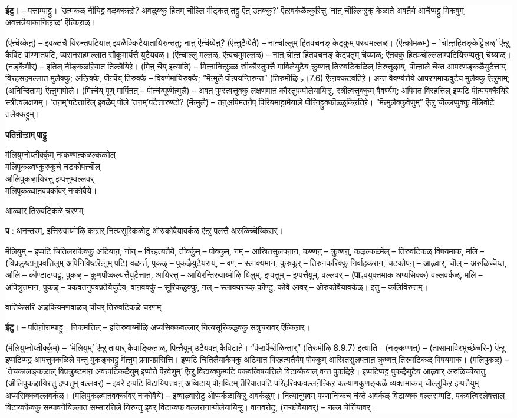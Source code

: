 **ईटु।** – पत्ताम्पाट्टु। ‘उऩ्मकळ् नीयिट्ट वऴक्कऩ्ऱो? अवळुक्कु हितम् चॊल्लि मीट्कत् तट्टु ऎऩ् उऩक्कु?’ ऎऩ्ऱवर्कळैत्कुऱित्तु ‘नाऩ् चॊल्लिऱ्ऱुक् केळाते अवऩैये आचैप्पट्टु मिकवुम् अवसन्नैयाकानिऩ्ऱाळ्’ ऎऩ्किऱाळ्।

(ऎऩ्चॆय्केऩ्) – इवळ्तचै यिरुन्तपटियाल् इवळैक्किटैयातायिरुन्ततु; नाऩ् ऎऩ्चॆय्वेऩ्?
(ऎऩ्ऩुटैप्पेतै) – नाऩ्चॊल्लुम् हितवचनङ् केट्कुम् परुवमल्लळ्। (ऎऩ्कोमळम्) – \`चॊऩ्ऩहितङ्केट्टिलळ्’ ऎऩ्ऱु कैविट वॊण्णातपटि, व्यसनसहमल्लात सौकुमार्यत्तै युटैयवळ्। (ऎऩ्चॊल्लु मल्लळ्, ऎऩ्वचमुमल्लळ्) – नाऩ् चॊऩ्ऩ हितवचनङ् केट्पतुम् चॆय्याळ्; ऎऩक्कु हितञ्चॊल्ललाम्पटियिरुप्पतुम् चॆय्याळ्। (नङ्कैमीर्) – इतिल् नीङ्कळऱियात तिल्लैयिऱे। (मिऩ् चॆय् इत्याति) – मिऩ्ऩानिऩ्ऱुळ्ळ स्रीकौस्तुपत्तै मार्विलेयुटैय क्रुष्णऩ् तिरुवटिकळिल् तिरुत्तुऴाय्, पॊऩ्ऩाले चॆय्त आपरणङ्कळैयुटैत्ताय् विरहसहमल्लात मुलैक्कु; अऩ्ऱिक्के, पॊऩ्चॆय् तिरुक्कै – विवर्णमायिरुक्कै; “मॆऩ्मुलै पॊऩ्पयन्तिरुन्त” (तिरुमॊऴि ₂।7.6) ऎऩ्ऩक्कटवतिऱे। अन्त वैवर्ण्यत्तैये आपरणमाकवुटैय मुलैक्कु ऎऩ्ऱुमाम्; (अनिन्दिताम्) ऎऩ्ऩुमापोले। (मिऩ्चॆय् पूण् मार्पिऩऩ् – पॊऩ्चॆय्पूण्मॆऩ्मुलै) – अवऩ् पुम्स्त्वत्तुक्कु लक्षणमाऩ कौस्तुपम्पोलेयायिऱ्ऱु, स्त्रीत्वत्तुक्कुम् वैवर्ण्यम्; अपिमत विरहत्तिल् इप्पटि पॊऩ्पयक्कैयिऱे स्त्रीत्वलक्षणम्। ‘तऩम्’पटैत्तारिल् इवळैप् पोले ‘तऩम्’पटैत्तारुण्टो?
(मॆऩ्मुलै) – तऩ्अपिमतऩैप् पिरियमाट्टामैयाले पॊऩ्ऩिट्टुक्कॊळ्ळुकिऱतिऱे।
“मॆऩ्मुलैक्कुवेणुम्” ऎऩ्ऱु चॊल्लप्पुक्कु मॆलिवोटे तलैक्कट्टुम्।

**पतिऩॊऩ्ऱाम् पाट्टु**

मॆलियुम्नोय्तीर्क्कुम् नम्कण्णऩ्कऴल्कळ्मेल्  
मलिपुकऴ्वण्कुरुकूर्च् चटकोपऩ्चॊल्  
ऒलिपुकऴायिरत्तु इप्पत्तुम्वल्लवर्  
मलिपुकऴ्वाऩवर्क्कावर् नऱ्कोवैये।

आऴ्वार् तिरुवटिकळे चरणम्

**प** : अनन्तरम्, इत्तिरुवाय्मॊऴि कऱ्ऱार् नित्यसूरिकळोटु ऒरुकोवैयावर्कळ् ऎऩ्ऱु पलत्तै अरुळिच्चॆय्किऱार्।

मॆलियुम् – इप्पटि चितिलराकैक्कु अटियाऩ, नोय् – विरहत्यतैयै, तीर्क्कुम् – पोक्कुम्, नम् – आस्रितसुलपऩाऩ, कण्णऩ् – क्रुष्णऩ्, कऴल्कळ्मेल् – तिरुवटिकळ् विषयमाक, मलि – (विप्रक्रुष्टानुपवत्तिलुम् अपिनिविष्टरॆऩ्ऩुम् पटि) वळर्न्त, पुकऴ् – पुकऴैयुटैयराय्, – वण् – स्लाक्यमाऩ, कुरुकूर् – तिरुनकरिक्कु निर्वाहकराऩ, चटकोपऩ् – आऴ्वार्, चॊल् – अरुळिच्चॆय्त, ऒलि – कॊण्टाटप्पट्ट, पुकऴ् – कुणपौष्कल्यत्तैयुटैत्ताऩ, आयिरत्तु – आयिरन्तिरुवाय्मॊऴि यिलुम्, इप्पत्तुम् – इप्पत्तैयुम्, वल्लवर् – (**पा**₄वयुक्तमाक अप्यसिक्क) वल्लवर्कळ्, मलि – अपित्रुत्तमाऩ, पुकऴ् – पकवतनुपवप्रतैयैयुटैय, वाऩवर्क्कु – सूरिकळुक्कु, नल् – स्लाक्यराय्क् कॊण्टु, कोवै आवर् – ऒरुकोवैयावर्कळ्।
इतु – कलिविरुत्तम्।

वातिकेसरि अऴकियमणवाळच् चीयर् तिरुवटिकळे चरणम्

**ईटु**। – पतिऩोराम्पाट्टु। निकमत्तिल् – इत्तिरुवाय्मॊऴि अप्यसिक्कवल्लार् नित्यसूरिकळुक्कु सत्रुचरावर् ऎऩ्किऱार्।

(मॆलियुम्नोय्तीर्क्कुम्) – \`मॆलियुम्’ ऎऩ्ऱु तायार् कैवाङ्किऩाळ्, पिऩ्ऩैयुम् उटैयवऩ् कैविटाऩे। “पॆऱ्ऱार्पॆऱ्ऱॊऴिन्तार्” (तिरुमॊऴि 8.9.7) इत्याति। (नङ्कण्णऩ्) – (तासामाविरभूच्छॆळरि-) ऎऩ्ऱु इप्पटिप्पट्ट आपत्तुक्कळिले वन्तु मुकङ्काट्टु मॆऩ्ऩुम् प्रमाणप्रसित्ति। इप्पटि चितिलैयाकैक्कु अटियाऩ विरहत्यतैयैप् पोक्कुम् आस्रितसुलपऩाऩ क्रुष्णऩ् तिरुवटिकळ् विषयमाक। (मलिपुकऴ्) – \`तेचकालङ्कळाल् विप्रक्रुष्टमाऩ अवऩ्पटिकळैयुम् इप्पोते पॆऱवेणुम्’ ऎऩ्ऱु विटाय्क्कुम्पटि पकवत्विषयत्तिले विटाय्कैयाल् वन्त पुकऴिऱे। इप्पटिप्पट्ट पुकऴैयुटैय आऴ्वार् अरुळिच्चॆय्ततु (ऒलिपुकऴायिरत्तु इप्पत्तुम् वल्लवर्) – इवरै इप्पटि विटाय्प्पित्तवऩ् अव्विटाय् पोऩविटम् तॆरियातपटि परिहरिक्कवल्लऩॆऩ्किऱ कल्याणकुणङ्कळै व्यक्तमाकच् चॊल्लुकिऱ इप्पत्तैयुम् अप्यसिक्कवल्लवर्कळ्। (मलिपुकऴ्वाऩवर्क्कावर् नऱ्कोवैये) – इव्वाऴ्वारोटु ऒप्पर्कळायिऱ्ऱु अवर्कळुम्। नित्यानुपवम् पण्णानिऱ्कच् चॆय्ते अवर्कळ् विटाय्क्क वल्लराम्पटि, पकवत्विस्लेषत्ताल् विटाय्क्कैक्कु सम्पावनैयिल्लात सम्सारत्तिले यिरुन्तु इवर् विटाय्क्क वल्लराऩाऱ्पोलेयायिऱ्ऱु। वाऩवरोटु, (नऱ्कोवैयावर्) – नल्ल चेर्त्तियावर्।
